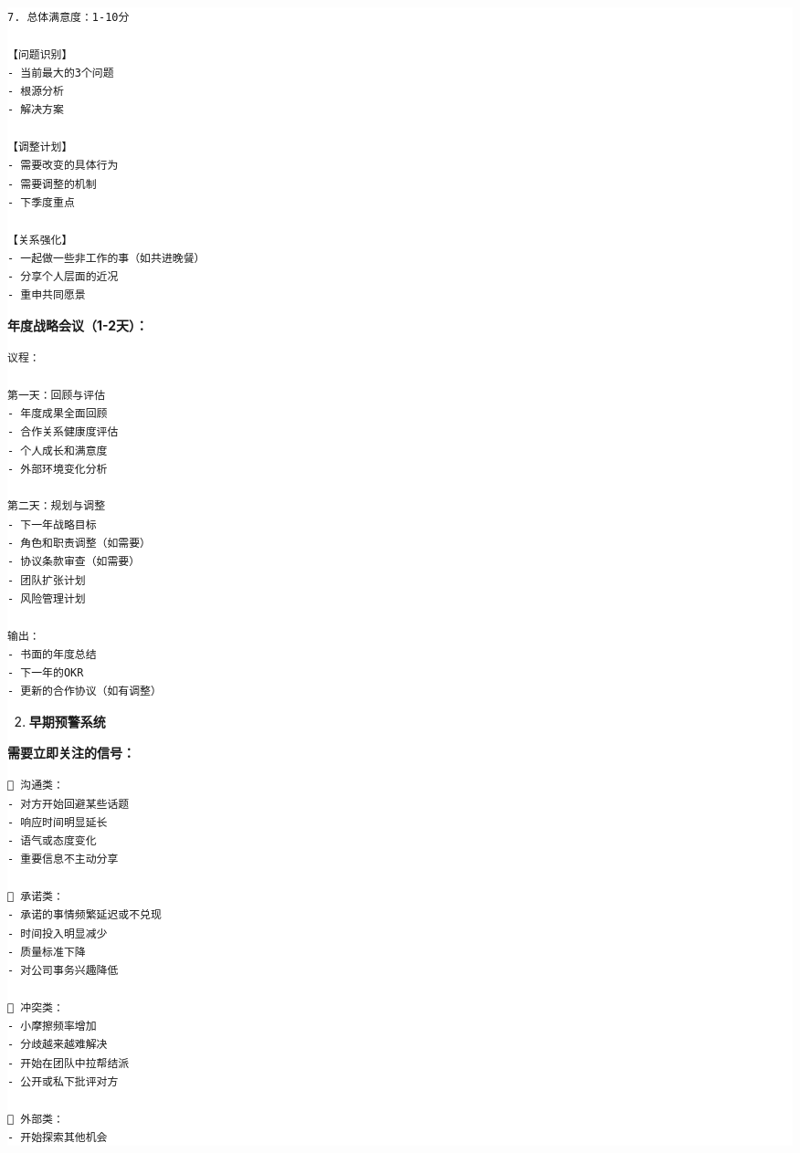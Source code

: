 ```
7. 总体满意度：1-10分

【问题识别】
- 当前最大的3个问题
- 根源分析
- 解决方案

【调整计划】
- 需要改变的具体行为
- 需要调整的机制
- 下季度重点

【关系强化】
- 一起做一些非工作的事（如共进晚餐）
- 分享个人层面的近况
- 重申共同愿景
```

**年度战略会议（1-2天）：**
```
议程：

第一天：回顾与评估
- 年度成果全面回顾
- 合作关系健康度评估
- 个人成长和满意度
- 外部环境变化分析

第二天：规划与调整
- 下一年战略目标
- 角色和职责调整（如需要）
- 协议条款审查（如需要）
- 团队扩张计划
- 风险管理计划

输出：
- 书面的年度总结
- 下一年的OKR
- 更新的合作协议（如有调整）
```

2. **早期预警系统**

**需要立即关注的信号：**
```
🚨 沟通类：
- 对方开始回避某些话题
- 响应时间明显延长
- 语气或态度变化
- 重要信息不主动分享

🚨 承诺类：
- 承诺的事情频繁延迟或不兑现
- 时间投入明显减少
- 质量标准下降
- 对公司事务兴趣降低

🚨 冲突类：
- 小摩擦频率增加
- 分歧越来越难解决
- 开始在团队中拉帮结派
- 公开或私下批评对方

🚨 外部类：
- 开始探索其他机会
```
